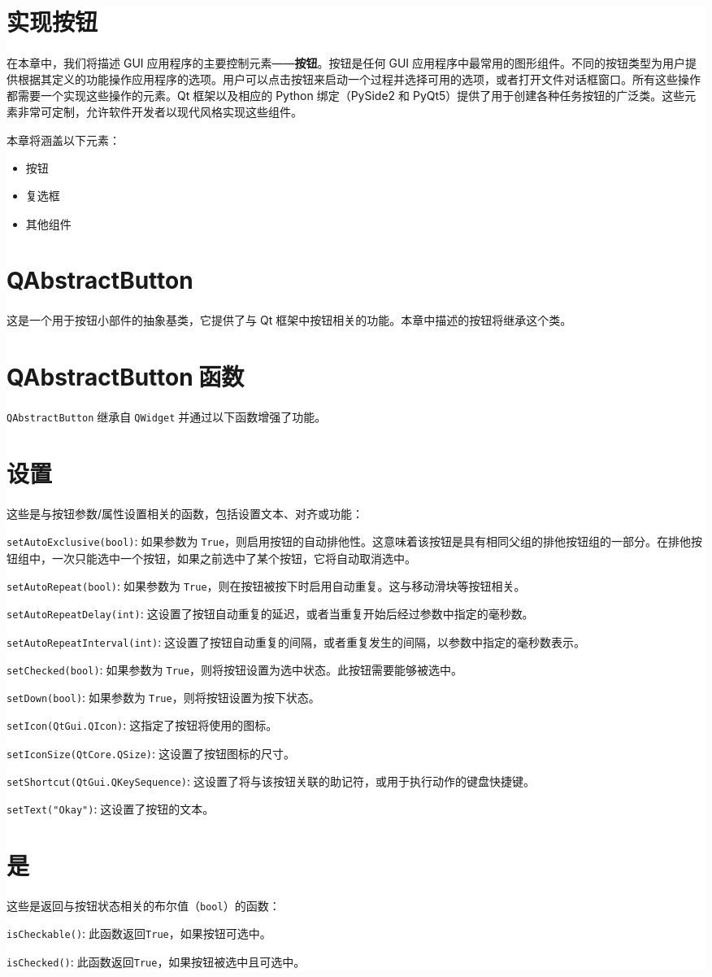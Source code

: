 # 实现按钮

在本章中，我们将描述 GUI 应用程序的主要控制元素——**按钮**。按钮是任何 GUI 应用程序中最常用的图形组件。不同的按钮类型为用户提供根据其定义的功能操作应用程序的选项。用户可以点击按钮来启动一个过程并选择可用的选项，或者打开文件对话框窗口。所有这些操作都需要一个实现这些操作的元素。Qt 框架以及相应的 Python 绑定（PySide2 和 PyQt5）提供了用于创建各种任务按钮的广泛类。这些元素非常可定制，允许软件开发者以现代风格实现这些组件。

本章将涵盖以下元素：

+   按钮

+   复选框

+   其他组件

# QAbstractButton

这是一个用于按钮小部件的抽象基类，它提供了与 Qt 框架中按钮相关的功能。本章中描述的按钮将继承这个类。

# QAbstractButton 函数

`QAbstractButton` 继承自 `QWidget` 并通过以下函数增强了功能。

# 设置

这些是与按钮参数/属性设置相关的函数，包括设置文本、对齐或功能：

`setAutoExclusive(bool)`: 如果参数为 `True`，则启用按钮的自动排他性。这意味着该按钮是具有相同父组的排他按钮组的一部分。在排他按钮组中，一次只能选中一个按钮，如果之前选中了某个按钮，它将自动取消选中。

`setAutoRepeat(bool)`: 如果参数为 `True`，则在按钮被按下时启用自动重复。这与移动滑块等按钮相关。

`setAutoRepeatDelay(int)`: 这设置了按钮自动重复的延迟，或者当重复开始后经过参数中指定的毫秒数。

`setAutoRepeatInterval(int)`: 这设置了按钮自动重复的间隔，或者重复发生的间隔，以参数中指定的毫秒数表示。

`setChecked(bool)`: 如果参数为 `True`，则将按钮设置为选中状态。此按钮需要能够被选中。

`setDown(bool)`: 如果参数为 `True`，则将按钮设置为按下状态。

`setIcon(QtGui.QIcon)`: 这指定了按钮将使用的图标。

`setIconSize(QtCore.QSize)`: 这设置了按钮图标的尺寸。

`setShortcut(QtGui.QKeySequence)`: 这设置了将与该按钮关联的助记符，或用于执行动作的键盘快捷键。

`setText("Okay")`: 这设置了按钮的文本。

# 是

这些是返回与按钮状态相关的布尔值（`bool`）的函数：

`isCheckable()`: 此函数返回`True`，如果按钮可选中。

`isChecked()`: 此函数返回`True`，如果按钮被选中且可选中。
